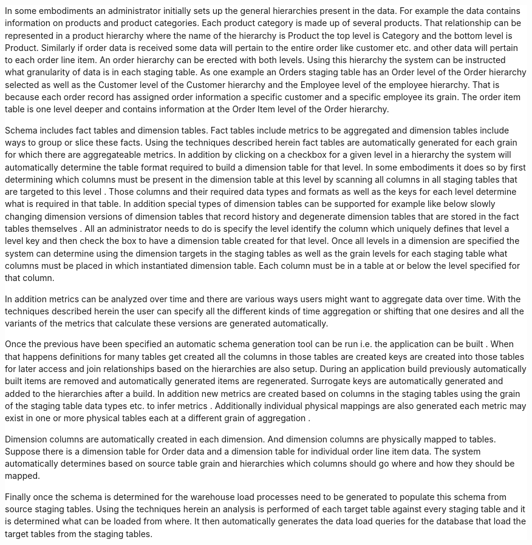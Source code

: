 In some embodiments an administrator initially sets up the general hierarchies present in the data. For example the data contains information on products and product categories. Each product category is made up of several products. That relationship can be represented in a product hierarchy where the name of the hierarchy is Product the top level is Category and the bottom level is Product. Similarly if order data is received some data will pertain to the entire order like customer etc. and other data will pertain to each order line item. An order hierarchy can be erected with both levels. Using this hierarchy the system can be instructed what granularity of data is in each staging table. As one example an Orders staging table has an Order level of the Order hierarchy selected as well as the Customer level of the Customer hierarchy and the Employee level of the employee hierarchy. That is because each order record has assigned order information a specific customer and a specific employee its grain. The order item table is one level deeper and contains information at the Order Item level of the Order hierarchy.

Schema includes fact tables and dimension tables. Fact tables include metrics to be aggregated and dimension tables include ways to group or slice these facts. Using the techniques described herein fact tables are automatically generated for each grain for which there are aggregateable metrics. In addition by clicking on a checkbox for a given level in a hierarchy the system will automatically determine the table format required to build a dimension table for that level. In some embodiments it does so by first determining which columns must be present in the dimension table at this level by scanning all columns in all staging tables that are targeted to this level . Those columns and their required data types and formats as well as the keys for each level determine what is required in that table. In addition special types of dimension tables can be supported for example like below slowly changing dimension versions of dimension tables that record history and degenerate dimension tables that are stored in the fact tables themselves . All an administrator needs to do is specify the level identify the column which uniquely defines that level a level key and then check the box to have a dimension table created for that level. Once all levels in a dimension are specified the system can determine using the dimension targets in the staging tables as well as the grain levels for each staging table what columns must be placed in which instantiated dimension table. Each column must be in a table at or below the level specified for that column.

In addition metrics can be analyzed over time and there are various ways users might want to aggregate data over time. With the techniques described herein the user can specify all the different kinds of time aggregation or shifting that one desires and all the variants of the metrics that calculate these versions are generated automatically.

Once the previous have been specified an automatic schema generation tool can be run i.e. the application can be built . When that happens definitions for many tables get created all the columns in those tables are created keys are created into those tables for later access and join relationships based on the hierarchies are also setup. During an application build previously automatically built items are removed and automatically generated items are regenerated. Surrogate keys are automatically generated and added to the hierarchies after a build. In addition new metrics are created based on columns in the staging tables using the grain of the staging table data types etc. to infer metrics . Additionally individual physical mappings are also generated each metric may exist in one or more physical tables each at a different grain of aggregation .

Dimension columns are automatically created in each dimension. And dimension columns are physically mapped to tables. Suppose there is a dimension table for Order data and a dimension table for individual order line item data. The system automatically determines based on source table grain and hierarchies which columns should go where and how they should be mapped.

Finally once the schema is determined for the warehouse load processes need to be generated to populate this schema from source staging tables. Using the techniques herein an analysis is performed of each target table against every staging table and it is determined what can be loaded from where. It then automatically generates the data load queries for the database that load the target tables from the staging tables.
